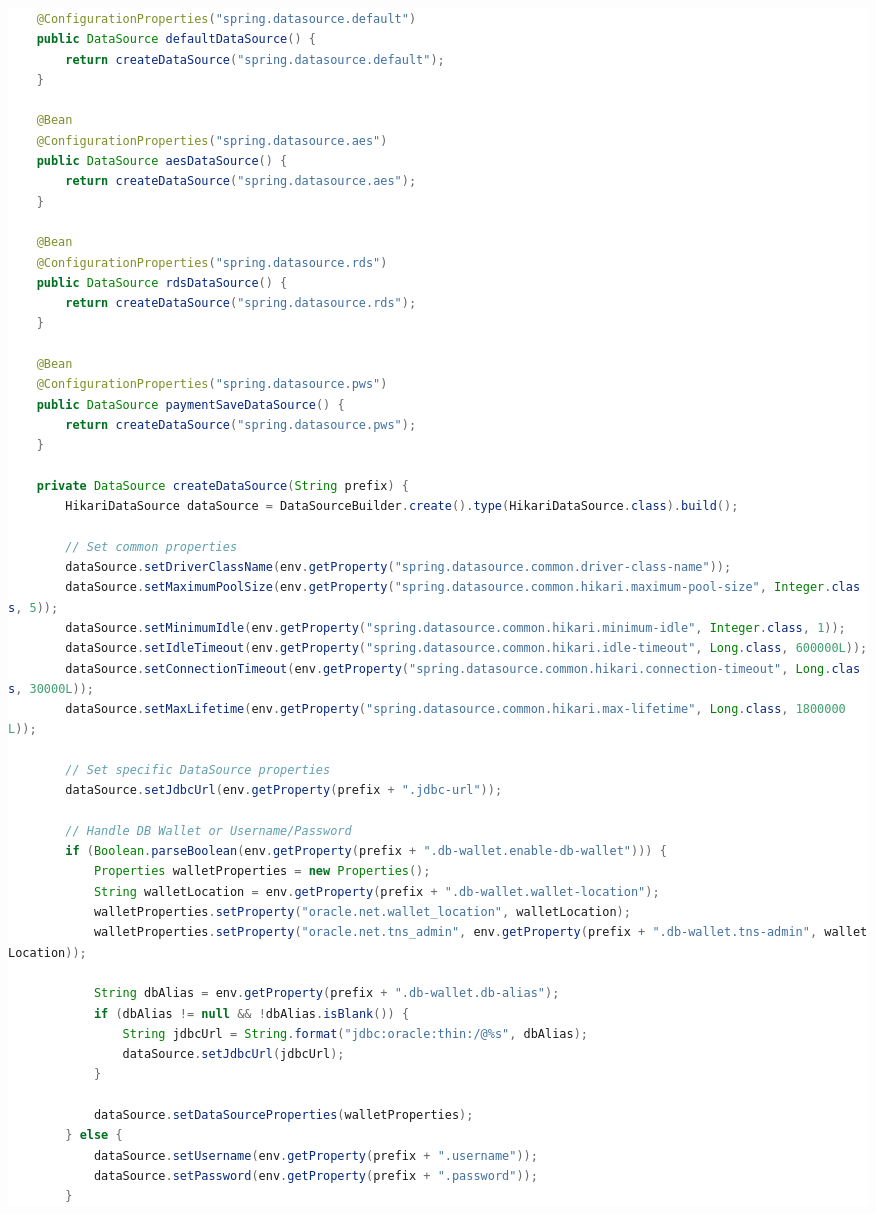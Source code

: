 ```java
    @ConfigurationProperties("spring.datasource.default")
    public DataSource defaultDataSource() {
        return createDataSource("spring.datasource.default");
    }

    @Bean
    @ConfigurationProperties("spring.datasource.aes")
    public DataSource aesDataSource() {
        return createDataSource("spring.datasource.aes");
    }

    @Bean
    @ConfigurationProperties("spring.datasource.rds")
    public DataSource rdsDataSource() {
        return createDataSource("spring.datasource.rds");
    }

    @Bean
    @ConfigurationProperties("spring.datasource.pws")
    public DataSource paymentSaveDataSource() {
        return createDataSource("spring.datasource.pws");
    }

    private DataSource createDataSource(String prefix) {
        HikariDataSource dataSource = DataSourceBuilder.create().type(HikariDataSource.class).build();

        // Set common properties
        dataSource.setDriverClassName(env.getProperty("spring.datasource.common.driver-class-name"));
        dataSource.setMaximumPoolSize(env.getProperty("spring.datasource.common.hikari.maximum-pool-size", Integer.class, 5));
        dataSource.setMinimumIdle(env.getProperty("spring.datasource.common.hikari.minimum-idle", Integer.class, 1));
        dataSource.setIdleTimeout(env.getProperty("spring.datasource.common.hikari.idle-timeout", Long.class, 600000L));
        dataSource.setConnectionTimeout(env.getProperty("spring.datasource.common.hikari.connection-timeout", Long.class, 30000L));
        dataSource.setMaxLifetime(env.getProperty("spring.datasource.common.hikari.max-lifetime", Long.class, 1800000L));

        // Set specific DataSource properties
        dataSource.setJdbcUrl(env.getProperty(prefix + ".jdbc-url"));

        // Handle DB Wallet or Username/Password
        if (Boolean.parseBoolean(env.getProperty(prefix + ".db-wallet.enable-db-wallet"))) {
            Properties walletProperties = new Properties();
            String walletLocation = env.getProperty(prefix + ".db-wallet.wallet-location");
            walletProperties.setProperty("oracle.net.wallet_location", walletLocation);
            walletProperties.setProperty("oracle.net.tns_admin", env.getProperty(prefix + ".db-wallet.tns-admin", walletLocation));
            
            String dbAlias = env.getProperty(prefix + ".db-wallet.db-alias");
            if (dbAlias != null && !dbAlias.isBlank()) {
                String jdbcUrl = String.format("jdbc:oracle:thin:/@%s", dbAlias);
                dataSource.setJdbcUrl(jdbcUrl);
            }
            
            dataSource.setDataSourceProperties(walletProperties);
        } else {
            dataSource.setUsername(env.getProperty(prefix + ".username"));
            dataSource.setPassword(env.getProperty(prefix + ".password"));
        }
```